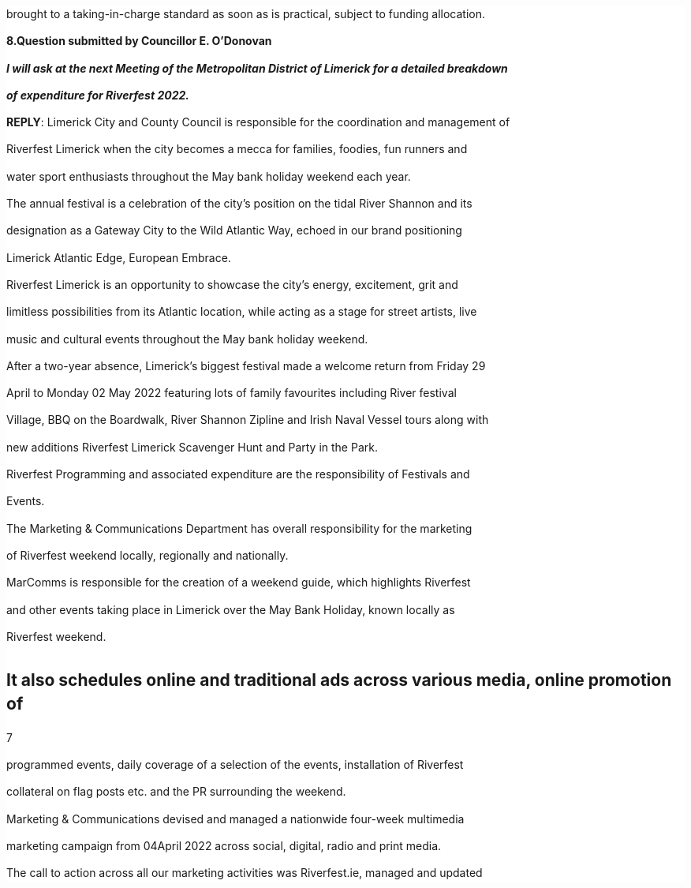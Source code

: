 brought to a taking-in-charge standard as soon as is practical, subject to funding allocation.

**8.Question submitted by Councillor E. O’Donovan**

***I will ask at the next Meeting of the Metropolitan District of Limerick for a detailed breakdown***

***of expenditure for Riverfest 2022.***

**REPLY**: Limerick City and County Council is responsible for the coordination and management of

Riverfest Limerick when the city becomes a mecca for families, foodies, fun runners and

water sport enthusiasts throughout the May bank holiday weekend each year.

The annual festival is a celebration of the city’s position on the tidal River Shannon and its

designation as a Gateway City to the Wild Atlantic Way, echoed in our brand positioning

Limerick Atlantic Edge, European Embrace.

Riverfest Limerick is an opportunity to showcase the city’s energy, excitement, grit and

limitless possibilities from its Atlantic location, while acting as a stage for street artists, live

music and cultural events throughout the May bank holiday weekend.

After a two-year absence, Limerick’s biggest festival made a welcome return from Friday 29

April to Monday 02 May 2022 featuring lots of family favourites including River festival

Village, BBQ on the Boardwalk, River Shannon Zipline and Irish Naval Vessel tours along with

new additions Riverfest Limerick Scavenger Hunt and Party in the Park.

Riverfest Programming and associated expenditure are the responsibility of Festivals and

Events.

The Marketing & Communications Department has overall responsibility for the marketing

of Riverfest weekend locally, regionally and nationally.

MarComms is responsible for the creation of a weekend guide, which highlights Riverfest

and other events taking place in Limerick over the May Bank Holiday, known locally as

Riverfest weekend.

It also schedules online and traditional ads across various media, online promotion of
---
7

programmed events, daily coverage of a selection of the events, installation of Riverfest

collateral on flag posts etc. and the PR surrounding the weekend.

Marketing & Communications devised and managed a nationwide four-week multimedia

marketing campaign from 04April 2022 across social, digital, radio and print media.

The call to action across all our marketing activities was Riverfest.ie, managed and updated
